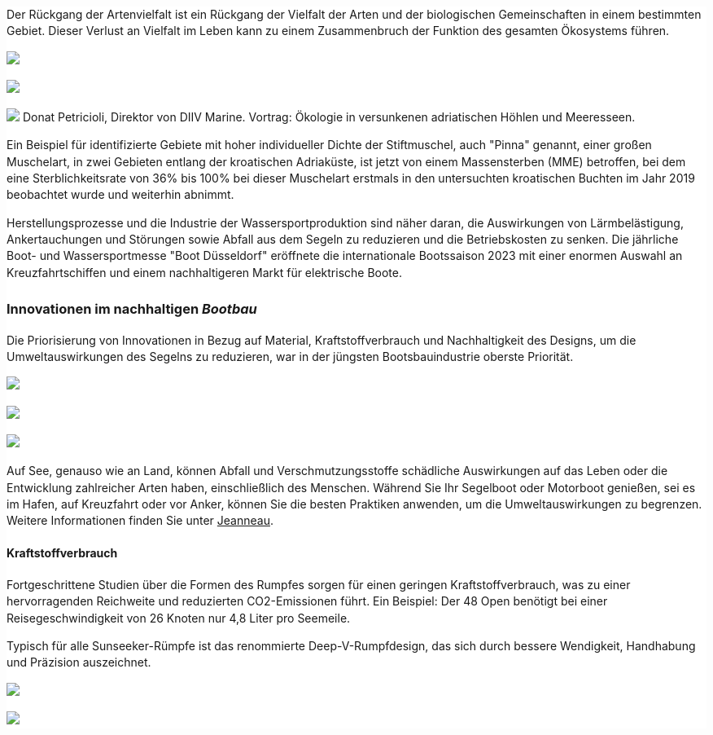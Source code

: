 Der Rückgang der Artenvielfalt ist ein Rückgang der Vielfalt der Arten und der biologischen Gemeinschaften in einem bestimmten Gebiet. Dieser Verlust an Vielfalt im Leben kann zu einem Zusammenbruch der Funktion des gesamten Ökosystems führen.

![](https://images.prismic.io/syntia/c3a82933-92c3-4e5b-b858-65aef00437be_img_20230127_112621.jpg?auto=compress,format)

![](https://images.prismic.io/syntia/9e454f70-c9fe-49dd-a356-99c7458e1a03_img_20230127_112819.jpg?auto=compress,format)

![](https://images.prismic.io/syntia/0e369cc0-0a6f-426f-97ba-af1d33d7aeb6_img_20230127_111619.jpg?auto=compress,format) Donat Petricioli, Direktor von DIIV Marine. Vortrag: Ökologie in versunkenen adriatischen Höhlen und Meeresseen.

Ein Beispiel für identifizierte Gebiete mit hoher individueller Dichte der Stiftmuschel, auch "Pinna" genannt, einer großen Muschelart, in zwei Gebieten entlang der kroatischen Adriaküste, ist jetzt von einem Massensterben (MME) betroffen, bei dem eine Sterblichkeitsrate von 36% bis 100% bei dieser Muschelart erstmals in den untersuchten kroatischen Buchten im Jahr 2019 beobachtet wurde und weiterhin abnimmt.

Herstellungsprozesse und die Industrie der Wassersportproduktion sind näher daran, die Auswirkungen von Lärmbelästigung, Ankertauchungen und Störungen sowie Abfall aus dem Segeln zu reduzieren und die Betriebskosten zu senken. Die jährliche Boot- und Wassersportmesse "Boot Düsseldorf" eröffnete die internationale Bootssaison 2023 mit einer enormen Auswahl an Kreuzfahrtschiffen und einem nachhaltigeren Markt für elektrische Boote.

### **Innovationen im nachhaltigen _Bootbau_**

Die Priorisierung von Innovationen in Bezug auf Material, Kraftstoffverbrauch und Nachhaltigkeit des Designs, um die Umweltauswirkungen des Segelns zu reduzieren, war in der jüngsten Bootsbauindustrie oberste Priorität.

![](https://images.prismic.io/syntia/e89721c3-a33e-4433-957b-1a8be199117c_img_20230127_162946.jpg?auto=compress,format)

![](https://images.prismic.io/syntia/737f0f36-4939-484b-bb1b-a8f8a3884285_img_20230127_163036.jpg?auto=compress,format)

![](https://images.prismic.io/syntia/2ed228bb-28c9-411d-9771-0da55745ef10_img_20230127_163046.jpg?auto=compress,format)

Auf See, genauso wie an Land, können Abfall und Verschmutzungsstoffe schädliche Auswirkungen auf das Leben oder die Entwicklung zahlreicher Arten haben, einschließlich des Menschen. Während Sie Ihr Segelboot oder Motorboot genießen, sei es im Hafen, auf Kreuzfahrt oder vor Anker, können Sie die besten Praktiken anwenden, um die Umweltauswirkungen zu begrenzen. Weitere Informationen finden Sie unter [Jeanneau](https://www.jeanneau.com/en/green-actions/).

#### **Kraftstoffverbrauch**

Fortgeschrittene Studien über die Formen des Rumpfes sorgen für einen geringen Kraftstoffverbrauch, was zu einer hervorragenden Reichweite und reduzierten CO2-Emissionen führt. Ein Beispiel: Der 48 Open benötigt bei einer Reisegeschwindigkeit von 26 Knoten nur 4,8 Liter pro Seemeile.

Typisch für alle Sunseeker-Rümpfe ist das renommierte Deep-V-Rumpfdesign, das sich durch bessere Wendigkeit, Handhabung und Präzision auszeichnet.

![](https://images.prismic.io/syntia/1c83213e-d9f6-46e4-a5ee-aadaddb67627_img_20230127_161524-1.jpg?auto=compress,format)

![](https://images.prismic.io/syntia/c2d81e68-a329-4189-8fae-d82cc1d58fdc_img_20230127_161020.jpg?auto=compress,format)
